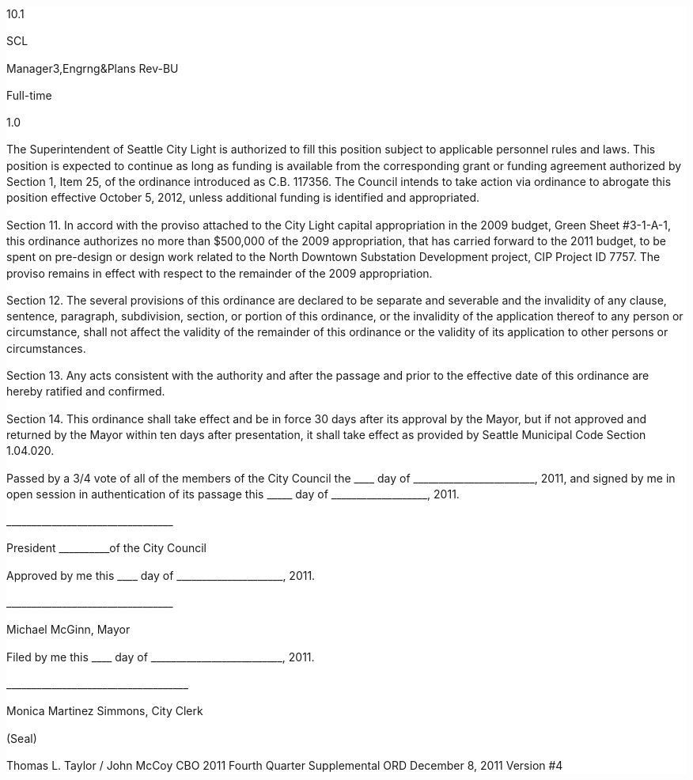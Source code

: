 10.1  
  
SCL  
  
Manager3,Engrng&Plans Rev-BU  
  
Full-time  
  
1.0  
  
The Superintendent of Seattle City Light is authorized to fill this position subject to applicable personnel rules and laws. This position is expected to continue as long as funding is available from the corresponding grant or funding agreement authorized by Section 1, Item 25, of the ordinance introduced as C.B. 117356. The Council intends to take action via ordinance to abrogate this position effective October 5, 2012, unless additional funding is identified and appropriated.  
  
Section 11. In accord with the proviso attached to the City Light capital appropriation in the 2009 budget, Green Sheet \#3-1-A-1, this ordinance authorizes no more than $500,000 of the 2009 appropriation, that has carried forward to the 2011 budget, to be spent on pre-design or design work related to the North Downtown Substation Development project, CIP Project ID 7757. The proviso remains in effect with respect to the remainder of the 2009 appropriation.  
  
Section 12. The several provisions of this ordinance are declared to be separate and severable and the invalidity of any clause, sentence, paragraph, subdivision, section, or portion of this ordinance, or the invalidity of the application thereof to any person or circumstance, shall not affect the validity of the remainder of this ordinance or the validity of its application to other persons or circumstances.  
  
Section 13. Any acts consistent with the authority and after the passage and prior to the effective date of this ordinance are hereby ratified and confirmed.  
  
Section 14. This ordinance shall take effect and be in force 30 days after its approval by the Mayor, but if not approved and returned by the Mayor within ten days after presentation, it shall take effect as provided by Seattle Municipal Code Section 1.04.020.  
  
Passed by a 3/4 vote of all of the members of the City Council the \_\_\_\_ day of \_\_\_\_\_\_\_\_\_\_\_\_\_\_\_\_\_\_\_\_\_\_\_\_, 2011, and signed by me in open session in authentication of its passage this \_\_\_\_\_ day of \_\_\_\_\_\_\_\_\_\_\_\_\_\_\_\_\_\_\_, 2011.  
  
\_\_\_\_\_\_\_\_\_\_\_\_\_\_\_\_\_\_\_\_\_\_\_\_\_\_\_\_\_\_\_\_\_  
  
President \_\_\_\_\_\_\_\_\_\_of the City Council  
  
Approved by me this \_\_\_\_ day of \_\_\_\_\_\_\_\_\_\_\_\_\_\_\_\_\_\_\_\_\_, 2011.  
  
\_\_\_\_\_\_\_\_\_\_\_\_\_\_\_\_\_\_\_\_\_\_\_\_\_\_\_\_\_\_\_\_\_  
  
Michael McGinn, Mayor  
  
Filed by me this \_\_\_\_ day of \_\_\_\_\_\_\_\_\_\_\_\_\_\_\_\_\_\_\_\_\_\_\_\_\_\_, 2011.  
  
\_\_\_\_\_\_\_\_\_\_\_\_\_\_\_\_\_\_\_\_\_\_\_\_\_\_\_\_\_\_\_\_\_\_\_\_  
  
Monica Martinez Simmons, City Clerk  
  
(Seal)  
  
Thomas L. Taylor / John McCoy CBO 2011 Fourth Quarter Supplemental ORD December 8, 2011 Version \#4  
  
  
